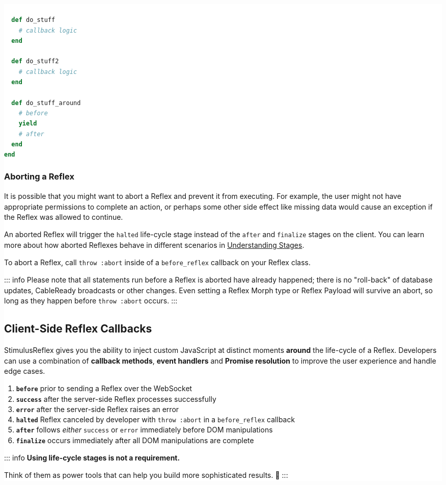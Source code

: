 ```ruby

  def do_stuff
    # callback logic
  end

  def do_stuff2
    # callback logic
  end

  def do_stuff_around
    # before
    yield
    # after
  end
end
```

### Aborting a Reflex

It is possible that you might want to abort a Reflex and prevent it from executing. For example, the user might not have appropriate permissions to complete an action, or perhaps some other side effect like missing data would cause an exception if the Reflex was allowed to continue.

An aborted Reflex will trigger the `halted` life-cycle stage instead of the `after` and `finalize` stages on the client. You can learn more about how aborted Reflexes behave in different scenarios in [Understanding Stages](/guide/lifecycle#understanding-stages).

To abort a Reflex, call `throw :abort` inside of a `before_reflex` callback on your Reflex class.

::: info
Please note that all statements run before a Reflex is aborted have already happened; there is no "roll-back" of database updates, CableReady broadcasts or other changes. Even setting a Reflex Morph type or Reflex Payload will survive an abort, so long as they happen before `throw :abort` occurs.
:::

## Client-Side Reflex Callbacks

StimulusReflex gives you the ability to inject custom JavaScript at distinct moments **around** the life-cycle of a Reflex. Developers can use a combination of **callback methods**, **event handlers** and **Promise resolution** to improve the user experience and handle edge cases.

1. **`before`** prior to sending a Reflex over the WebSocket
2. **`success`** after the server-side Reflex processes successfully
3. **`error`** after the server-side Reflex raises an error
4. **`halted`** Reflex canceled by developer with `throw :abort` in a `before_reflex` callback
5. **`after`** follows _either_ `success` or `error` immediately before DOM manipulations
6. **`finalize`** occurs immediately after all DOM manipulations are complete

::: info **Using life-cycle stages is not a requirement.**

Think of them as power tools that can help you build more sophisticated results. 👷
:::

